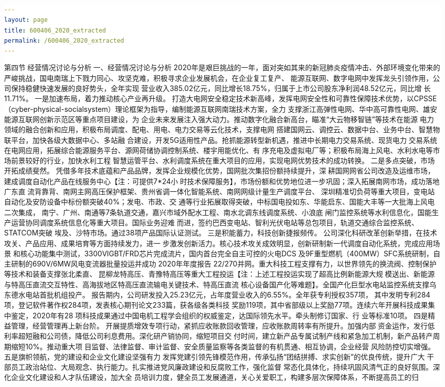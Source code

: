 ```yaml
---
layout: page
title: 600406_2020_extracted
permalink: /600406_2020_extracted
---
```


第四节
经营情况讨论与分析
一、经营情况讨论与分析
2020年是艰巨挑战的一年，面对突如其来的新冠肺炎疫情冲击、外部环境变化带来的
严峻挑战，国电南瑞上下戮力同心、攻坚克难，积极寻求企业发展机会，在企业复工复产、
能源互联网、数字电网中发挥龙头引领作用，公司保持稳健快速发展的良好势头，全年实现
营业收入385.02亿元，同比增长18.75%，归属于上市公司股东净利润48.52亿元，同比增
长11.71%。
一是加速布局，着力推动核心产业再升级。
打造大电网安全稳定技术新高峰，发挥电网安全性和可靠性保障技术优势，以CPSSE
（cyber-physical-socialsystem）理论框架为指导，编制能源互联网南瑞技术方案，全力
支撑浙江高弹性电网、华中高可靠性电网、雄安能源互联网创新示范区等重点项目建设，为
企业未来发展注入强大动力。推动数字化融合新高台，瞄准“大云物移智链”等技术在能源
电力领域的融合创新和应用，积极布局调度、配电、用电、电力交易等云化技术，支撑电网
搭建国网云、调控云、数据中台、业务中台、智慧物联平台，加快各级大数据中心、多站融
合建设，开发5G适用性产品。抢抓能源转型新机遇，推进中长期电力交易系统、现货电力
交易系统在电网应用，拓展综合能源服务平台、源网荷储协调控制系统、楼宇用能优化、有
序充电及虚拟电厂等；积极布局海上风电、水利水电等市场前景较好的行业，加快水利工程
智慧运管平台、水利调度系统在重大项目的应用，实现电网优势技术的成功转换。
二是多点突破，市场开拓成绩斐然。
凭借多年技术底蕴和产品品牌，发挥企业规模化优势，国网批次集招份额持续提升，深
耕国网网省公司改造及运维市场，建成调度自动化产品在线服务中心【注：可提供7*24小
时技术保障服务】，市场份额和优势地位进一步巩固；深入拓展南网市场，成功落地广东直
流背靠背、南网主网高压保护框架、贵州省调一体化智能系统、南网网级计量生产调度平台、
深圳精准切负荷等重大项目，变电站自动化及安防设备中标份额突破40%；发电、市政、交
通等行业拓展取得突破，中标国电投如东、华能启东、国能大丰等一大批海上风电二次集成，
南宁、广州、南通等7条轨道交通，嘉兴市域外配水工程、南水北调东线调度系统、小浪底
闸门监控系统等水利信息化，国能生产运营协同调度系统信息化等重大项目。国际业务迎难
而进，签约巴西变电站、智利光伏电站等总包项目，轨道交通综合监控系统、STATCOM突破
埃及、沙特市场。通过38项产品国际认证测试。
三是积能蓄力，科技创新捷报频传。
公司深化科研改革创新举措，在技术攻关、产品应用、成果培育等方面持续发力，进一
步激发创新活力。核心技术攻关成效明显，创新研制新一代调度自动化系统，完成应用场景
和核心功能集中测试，3300VIGBT/FRD芯片完成流片，国内首台完全自主可控的火电DCS
及9F重型燃机（400MW）SFC系统研制，自主研制的690V/6MW风电变流器批量投运并成功
2020年年度报告
22/270并网。重大科技工程支撑有力，以世界领先的换流阀、控制保护等技术和装备支撑张北柔直、
昆柳龙特高压、青豫特高压等重大工程投运【注：上述工程投运实现了超高比例新能源大规
模送出、新能源与特高压直流交互特性、高海拔地区特高压直流输电关键技术、特高压直流
核心设备国产化等难题】。全国产化巨型水电站监控系统支撑乌东德水电站首批机组投产。
报告期内，公司研发投入25.23亿元，占年度营业收入的6.55%。全年获专利授权357项，
其中发明专利284项，登记软件著作权284项，发表核心期刊论文233篇，获各级各类科技
奖励119项，其中省部级以上奖励77项。连续六年开展科技成果集中鉴定，2020年有28
项科技成果通过中国电机工程学会组织的权威鉴定，达国际领先水平。牵头制修订国家、行
业等标准10项。
四是精益管理，经营管理再上新台阶。
开展提质增效专项行动，紧抓应收账款回收管理，应收账款周转率有所提升。加强内部
资金运作，发行低利率超短融和公司债，降低公司利息费用。深化研产销协同，缩短项目交
付时间，建立新产品专属试制产线和紧急加工机制，新产品转产周期缩短10%。推动重大项
目监督、法律监督、审计监督、安全质量监察等各类监督的有机贯通、相互协调，企业经营
风险防控切实增强。
五是旗帜领航，党的建设和企业文化建设坚强有力
发挥党建引领先锋模范作用，传承弘扬“团结拼搏、求实创新”的优良传统，提升广大
干部员工政治站位、大局观念、执行能力。扎实推进党风廉政建设和反腐败工作，强化监督
常态化具体化，持续巩固风清气正的良好氛围。深化企业文化建设和人才队伍建设，加大全
员培训力度，健全员工发展通道，关心关爱职工，构建多层次保障体系，不断提高员工的归